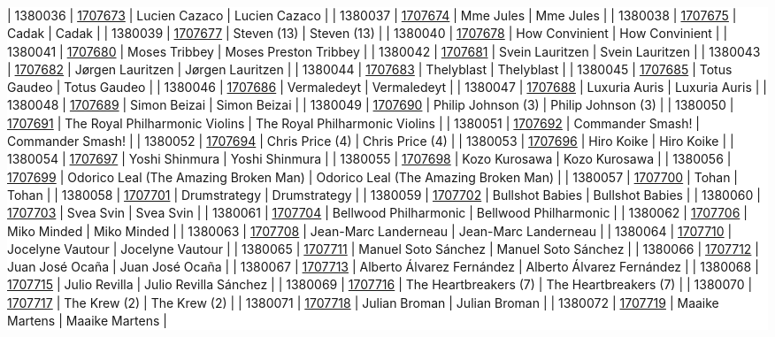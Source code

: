 | 1380036 | [1707673](https://www.discogs.com/artist/1707673) | Lucien Cazaco | Lucien Cazaco |
| 1380037 | [1707674](https://www.discogs.com/artist/1707674) | Mme Jules | Mme Jules |
| 1380038 | [1707675](https://www.discogs.com/artist/1707675) | Cadak | Cadak |
| 1380039 | [1707677](https://www.discogs.com/artist/1707677) | Steven (13) | Steven (13) |
| 1380040 | [1707678](https://www.discogs.com/artist/1707678) | How Convinient | How Convinient |
| 1380041 | [1707680](https://www.discogs.com/artist/1707680) | Moses Tribbey | Moses Preston Tribbey |
| 1380042 | [1707681](https://www.discogs.com/artist/1707681) | Svein Lauritzen | Svein Lauritzen |
| 1380043 | [1707682](https://www.discogs.com/artist/1707682) | Jørgen Lauritzen | Jørgen Lauritzen |
| 1380044 | [1707683](https://www.discogs.com/artist/1707683) | Thelyblast | Thelyblast |
| 1380045 | [1707685](https://www.discogs.com/artist/1707685) | Totus Gaudeo | Totus Gaudeo |
| 1380046 | [1707686](https://www.discogs.com/artist/1707686) | Vermaledeyt | Vermaledeyt |
| 1380047 | [1707688](https://www.discogs.com/artist/1707688) | Luxuria Auris | Luxuria Auris |
| 1380048 | [1707689](https://www.discogs.com/artist/1707689) | Simon Beizai | Simon Beizai |
| 1380049 | [1707690](https://www.discogs.com/artist/1707690) | Philip Johnson (3) | Philip Johnson (3) |
| 1380050 | [1707691](https://www.discogs.com/artist/1707691) | The Royal Philharmonic Violins | The Royal Philharmonic Violins |
| 1380051 | [1707692](https://www.discogs.com/artist/1707692) | Commander Smash! | Commander Smash! |
| 1380052 | [1707694](https://www.discogs.com/artist/1707694) | Chris Price (4) | Chris Price (4) |
| 1380053 | [1707696](https://www.discogs.com/artist/1707696) | Hiro Koike | Hiro Koike |
| 1380054 | [1707697](https://www.discogs.com/artist/1707697) | Yoshi Shinmura | Yoshi Shinmura |
| 1380055 | [1707698](https://www.discogs.com/artist/1707698) | Kozo Kurosawa | Kozo Kurosawa |
| 1380056 | [1707699](https://www.discogs.com/artist/1707699) | Odorico Leal (The Amazing Broken Man) | Odorico Leal (The Amazing Broken Man) |
| 1380057 | [1707700](https://www.discogs.com/artist/1707700) | Tohan | Tohan |
| 1380058 | [1707701](https://www.discogs.com/artist/1707701) | Drumstrategy | Drumstrategy |
| 1380059 | [1707702](https://www.discogs.com/artist/1707702) | Bullshot Babies | Bullshot Babies |
| 1380060 | [1707703](https://www.discogs.com/artist/1707703) | Svea Svin | Svea Svin |
| 1380061 | [1707704](https://www.discogs.com/artist/1707704) | Bellwood Philharmonic | Bellwood Philharmonic |
| 1380062 | [1707706](https://www.discogs.com/artist/1707706) | Miko Minded | Miko Minded |
| 1380063 | [1707708](https://www.discogs.com/artist/1707708) | Jean-Marc Landerneau | Jean-Marc Landerneau |
| 1380064 | [1707710](https://www.discogs.com/artist/1707710) | Jocelyne Vautour | Jocelyne Vautour |
| 1380065 | [1707711](https://www.discogs.com/artist/1707711) | Manuel Soto Sánchez | Manuel Soto Sánchez |
| 1380066 | [1707712](https://www.discogs.com/artist/1707712) | Juan José Ocaña | Juan José Ocaña |
| 1380067 | [1707713](https://www.discogs.com/artist/1707713) | Alberto Álvarez Fernández | Alberto Álvarez Fernández |
| 1380068 | [1707715](https://www.discogs.com/artist/1707715) | Julio Revilla | Julio Revilla Sánchez |
| 1380069 | [1707716](https://www.discogs.com/artist/1707716) | The Heartbreakers (7) | The Heartbreakers (7) |
| 1380070 | [1707717](https://www.discogs.com/artist/1707717) | The Krew (2) | The Krew (2) |
| 1380071 | [1707718](https://www.discogs.com/artist/1707718) | Julian Broman | Julian Broman |
| 1380072 | [1707719](https://www.discogs.com/artist/1707719) | Maaike Martens | Maaike Martens |